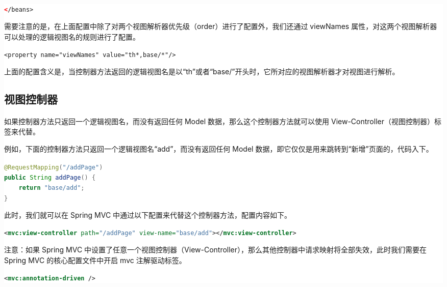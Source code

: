 ```xml
</beans>
```


需要注意的是，在上面配置中除了对两个视图解析器优先级（order）进行了配置外，我们还通过 viewNames 属性，对这两个视图解析器可以处理的逻辑视图名的规则进行了配置。

```
<property name="viewNames" value="th*,base/*"/>
```


上面的配置含义是，当控制器方法返回的逻辑视图名是以“th”或者“base/”开头时，它所对应的视图解析器才对视图进行解析。

## 视图控制器

如果控制器方法只返回一个逻辑视图名，而没有返回任何 Model 数据，那么这个控制器方法就可以使用 View-Controller（视图控制器）标签来代替。

例如，下面的控制器方法只返回一个逻辑视图名“add”，而没有返回任何 Model 数据，即它仅仅是用来跳转到“新增”页面的，代码入下。

```java
@RequestMapping("/addPage")
public String addPage() {
    return "base/add";
}
```


此时，我们就可以在 Spring MVC 中通过以下配置来代替这个控制器方法，配置内容如下。

```xml
<mvc:view-controller path="/addPage" view-name="base/add"></mvc:view-controller>
```


注意：如果 Spring MVC 中设置了任意一个视图控制器（View-Controller），那么其他控制器中请求映射将全部失效，此时我们需要在 Spring MVC 的核心配置文件中开启 mvc 注解驱动标签。

```xml
<mvc:annotation-driven />
```